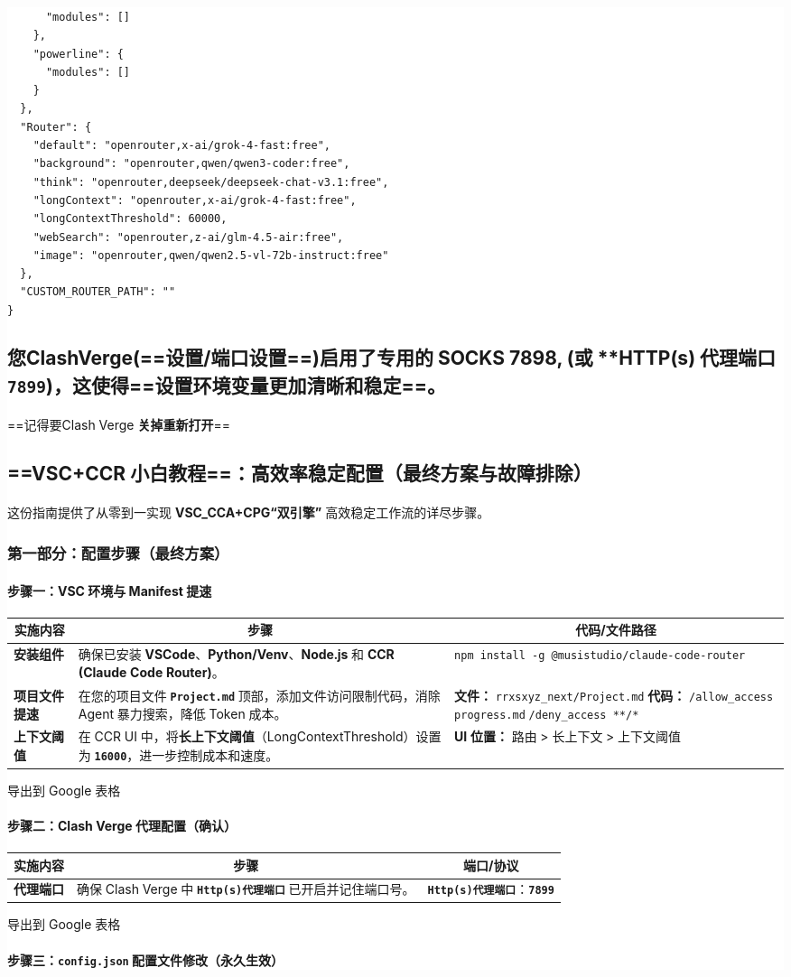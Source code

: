 ```
      "modules": []
    },
    "powerline": {
      "modules": []
    }
  },
  "Router": {
    "default": "openrouter,x-ai/grok-4-fast:free",
    "background": "openrouter,qwen/qwen3-coder:free",
    "think": "openrouter,deepseek/deepseek-chat-v3.1:free",
    "longContext": "openrouter,x-ai/grok-4-fast:free",
    "longContextThreshold": 60000,
    "webSearch": "openrouter,z-ai/glm-4.5-air:free",
    "image": "openrouter,qwen/qwen2.5-vl-72b-instruct:free"
  },
  "CUSTOM_ROUTER_PATH": ""
}
```


## 您ClashVerge(==设置/端口设置==)启用了专用的 SOCKS 7898, (或 **HTTP(s) 代理端口 `7899`)，这使得==设置环境变量更加清晰和稳定==。

==记得要Clash Verge **关掉重新打开**==

## ==VSC+CCR 小白教程==：高效率稳定配置（最终方案与故障排除）

这份指南提供了从零到一实现 **VSC_CCA+CPG“双引擎”** 高效稳定工作流的详尽步骤。

### 第一部分：配置步骤（最终方案）

#### 步骤一：VSC 环境与 Manifest 提速

|实施内容|步骤|代码/文件路径|
|---|---|---|
|**安装组件**|确保已安装 **VSCode**、**Python/Venv**、**Node.js** 和 **CCR (Claude Code Router)**。|`npm install -g @musistudio/claude-code-router`|
|**项目文件提速**|在您的项目文件 **`Project.md`** 顶部，添加文件访问限制代码，消除 Agent 暴力搜索，降低 Token 成本。|**文件：** `rrxsxyz_next/Project.md` **代码：** `/allow_access progress.md` `/deny_access **/*`|
|**上下文阈值**|在 CCR UI 中，将**长上下文阈值**（LongContextThreshold）设置为 **`16000`**，进一步控制成本和速度。|**UI 位置：** 路由 > 长上下文 > 上下文阈值|

导出到 Google 表格

#### 步骤二：Clash Verge 代理配置（确认）

|实施内容|步骤|端口/协议|
|---|---|---|
|**代理端口**|确保 Clash Verge 中 **`Http(s)代理端口`** 已开启并记住端口号。|**`Http(s)代理端口`**：**`7899`**|

导出到 Google 表格

#### 步骤三：`config.json` 配置文件修改（永久生效）

